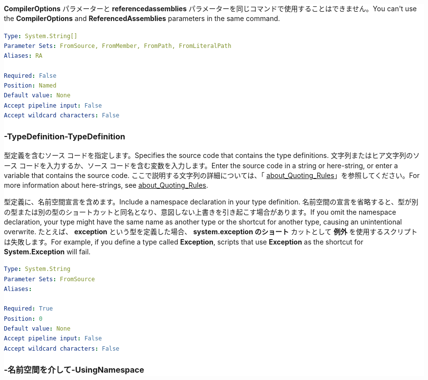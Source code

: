 <span data-ttu-id="fc320-243">**CompilerOptions** パラメーターと **referencedassemblies** パラメーターを同じコマンドで使用することはできません。</span><span class="sxs-lookup"><span data-stu-id="fc320-243">You can't use the **CompilerOptions** and **ReferencedAssemblies** parameters in the same command.</span></span>

```yaml
Type: System.String[]
Parameter Sets: FromSource, FromMember, FromPath, FromLiteralPath
Aliases: RA

Required: False
Position: Named
Default value: None
Accept pipeline input: False
Accept wildcard characters: False
```

### <span data-ttu-id="fc320-244">-TypeDefinition</span><span class="sxs-lookup"><span data-stu-id="fc320-244">-TypeDefinition</span></span>

<span data-ttu-id="fc320-245">型定義を含むソース コードを指定します。</span><span class="sxs-lookup"><span data-stu-id="fc320-245">Specifies the source code that contains the type definitions.</span></span> <span data-ttu-id="fc320-246">文字列またはヒア文字列のソース コードを入力するか、ソース コードを含む変数を入力します。</span><span class="sxs-lookup"><span data-stu-id="fc320-246">Enter the source code in a string or here-string, or enter a variable that contains the source code.</span></span> <span data-ttu-id="fc320-247">ここで説明する文字列の詳細については、「 [about_Quoting_Rules](../Microsoft.PowerShell.Core/about/about_Quoting_Rules.md)」を参照してください。</span><span class="sxs-lookup"><span data-stu-id="fc320-247">For more information about here-strings, see [about_Quoting_Rules](../Microsoft.PowerShell.Core/about/about_Quoting_Rules.md).</span></span>

<span data-ttu-id="fc320-248">型定義に、名前空間宣言を含めます。</span><span class="sxs-lookup"><span data-stu-id="fc320-248">Include a namespace declaration in your type definition.</span></span> <span data-ttu-id="fc320-249">名前空間の宣言を省略すると、型が別の型または別の型のショートカットと同名となり、意図しない上書きを引き起こす場合があります。</span><span class="sxs-lookup"><span data-stu-id="fc320-249">If you omit the namespace declaration, your type might have the same name as another type or the shortcut for another type, causing an unintentional overwrite.</span></span> <span data-ttu-id="fc320-250">たとえば、 **exception** という型を定義した場合、 **system.exception のショート** カットとして **例外** を使用するスクリプトは失敗します。</span><span class="sxs-lookup"><span data-stu-id="fc320-250">For example, if you define a type called **Exception**, scripts that use **Exception** as the shortcut for **System.Exception** will fail.</span></span>

```yaml
Type: System.String
Parameter Sets: FromSource
Aliases:

Required: True
Position: 0
Default value: None
Accept pipeline input: False
Accept wildcard characters: False
```

### <span data-ttu-id="fc320-251">-名前空間を介して</span><span class="sxs-lookup"><span data-stu-id="fc320-251">-UsingNamespace</span></span>
